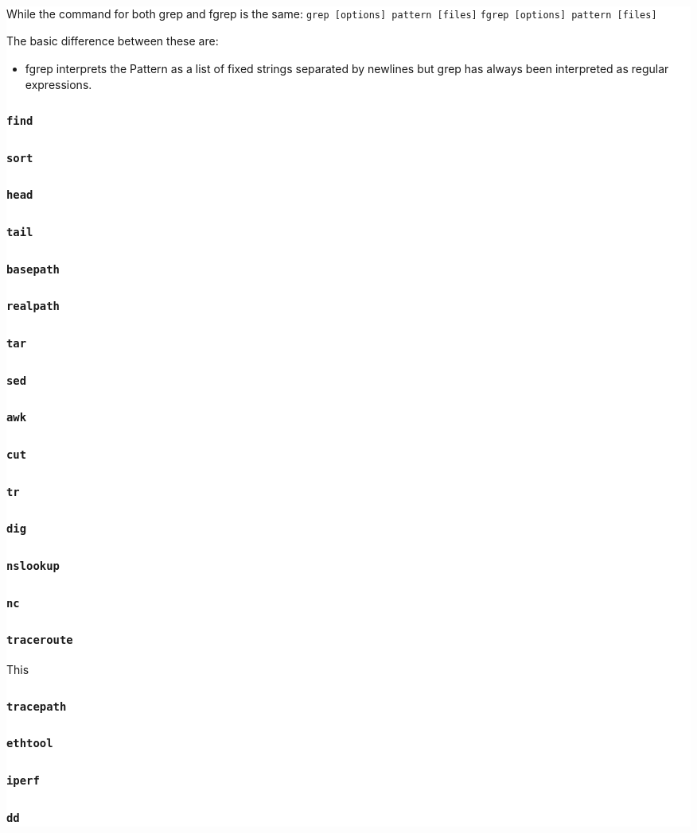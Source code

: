 While the command for both grep and fgrep is the same:
`grep [options] pattern [files]`
`fgrep [options] pattern [files]`

The basic difference between these are:
* fgrep interprets the Pattern as a list of fixed strings separated by newlines but grep has always been interpreted as regular expressions.

### `find`

### `sort`

### `head`

### `tail`

### `basepath`

### `realpath`

### `tar`

### `sed`

### `awk`

### `cut`

### `tr`

### `dig`

### `nslookup`

### `nc`

### `traceroute`

This 

### `tracepath`

### `ethtool`

### `iperf`

### `dd`
